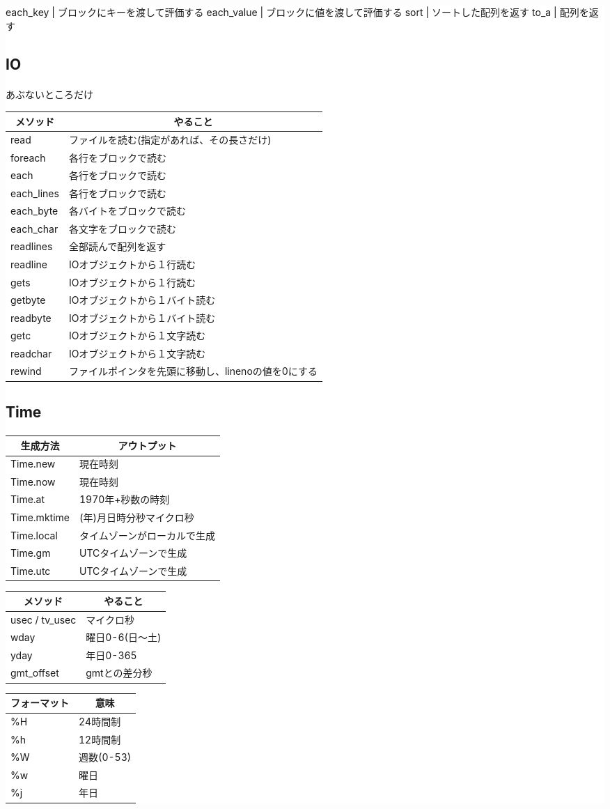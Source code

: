 each_key | ブロックにキーを渡して評価する
each_value | ブロックに値を渡して評価する
sort | ソートした配列を返す
to_a | 配列を返す

## IO
あぶないところだけ

メソッド | やること |
-- | -- |
read | ファイルを読む(指定があれば、その長さだけ)
foreach | 各行をブロックで読む | なにもしない
each | 各行をブロックで読む | なにもしない
each_lines | 各行をブロックで読む | なにもしない
each_byte | 各バイトをブロックで読む | なにもしない
each_char | 各文字をブロックで読む | なにもしない
readlines | 全部読んで配列を返す | []
readline | IOオブジェクトから１行読む | EOFError / nil
gets | IOオブジェクトから１行読む | EOFError / nil
getbyte | IOオブジェクトから１バイト読む | EOFError / nil
readbyte |IOオブジェクトから１バイト読む | EOFError / nil
getc |IOオブジェクトから１文字読む | EOFError / nil
readchar | IOオブジェクトから１文字読む | EOFError / nil
rewind | ファイルポインタを先頭に移動し、linenoの値を0にする

## Time
生成方法 | アウトプット
-- | --
Time.new | 現在時刻
Time.now | 現在時刻
Time.at | 1970年+秒数の時刻
Time.mktime | (年)月日時分秒マイクロ秒 | 秒分時日月年,曜日,年日,夏時間?,タイムゾーン
Time.local | タイムゾーンがローカルで生成
Time.gm | UTCタイムゾーンで生成
Time.utc | UTCタイムゾーンで生成

メソッド | やること |
-- | -- |
usec / tv_usec | マイクロ秒
wday | 曜日0-6(日〜土)
yday | 年日0-365
gmt_offset | gmtとの差分秒

フォーマット | 意味 |
-- | -- |
%H | 24時間制
%h | 12時間制
%W | 週数(0-53)
%w | 曜日
%j | 年日

